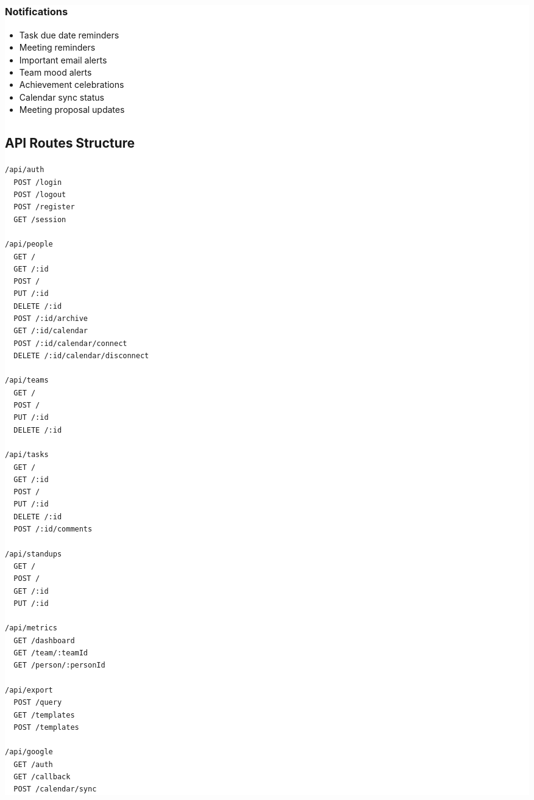 ### Notifications
- Task due date reminders
- Meeting reminders
- Important email alerts
- Team mood alerts
- Achievement celebrations
- Calendar sync status
- Meeting proposal updates

## API Routes Structure

```
/api/auth
  POST /login
  POST /logout
  POST /register
  GET /session

/api/people
  GET /
  GET /:id
  POST /
  PUT /:id
  DELETE /:id
  POST /:id/archive
  GET /:id/calendar
  POST /:id/calendar/connect
  DELETE /:id/calendar/disconnect

/api/teams
  GET /
  POST /
  PUT /:id
  DELETE /:id

/api/tasks
  GET /
  GET /:id
  POST /
  PUT /:id
  DELETE /:id
  POST /:id/comments

/api/standups
  GET /
  POST /
  GET /:id
  PUT /:id

/api/metrics
  GET /dashboard
  GET /team/:teamId
  GET /person/:personId

/api/export
  POST /query
  GET /templates
  POST /templates

/api/google
  GET /auth
  GET /callback
  POST /calendar/sync
```